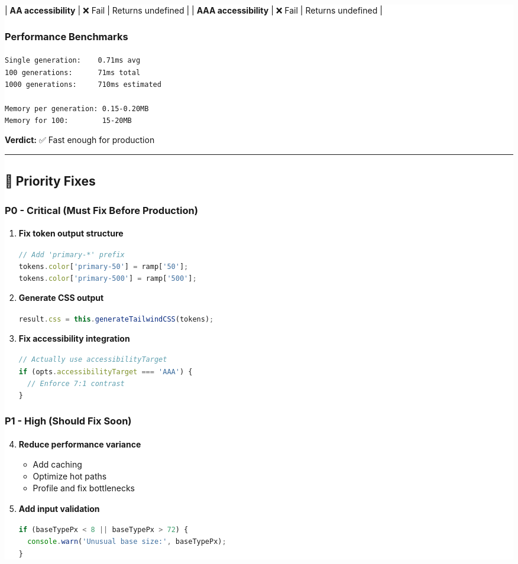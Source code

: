 | **AA accessibility** | ❌ Fail | Returns undefined |
| **AAA accessibility** | ❌ Fail | Returns undefined |

### Performance Benchmarks

```
Single generation:    0.71ms avg
100 generations:      71ms total
1000 generations:     710ms estimated

Memory per generation: 0.15-0.20MB
Memory for 100:        15-20MB
```

**Verdict:** ✅ Fast enough for production

---

## 🎯 Priority Fixes

### P0 - Critical (Must Fix Before Production)

1. **Fix token output structure**
   ```typescript
   // Add 'primary-*' prefix
   tokens.color['primary-50'] = ramp['50'];
   tokens.color['primary-500'] = ramp['500'];
   ```

2. **Generate CSS output**
   ```typescript
   result.css = this.generateTailwindCSS(tokens);
   ```

3. **Fix accessibility integration**
   ```typescript
   // Actually use accessibilityTarget
   if (opts.accessibilityTarget === 'AAA') {
     // Enforce 7:1 contrast
   }
   ```

### P1 - High (Should Fix Soon)

4. **Reduce performance variance**
   - Add caching
   - Optimize hot paths
   - Profile and fix bottlenecks

5. **Add input validation**
   ```typescript
   if (baseTypePx < 8 || baseTypePx > 72) {
     console.warn('Unusual base size:', baseTypePx);
   }
   ```
